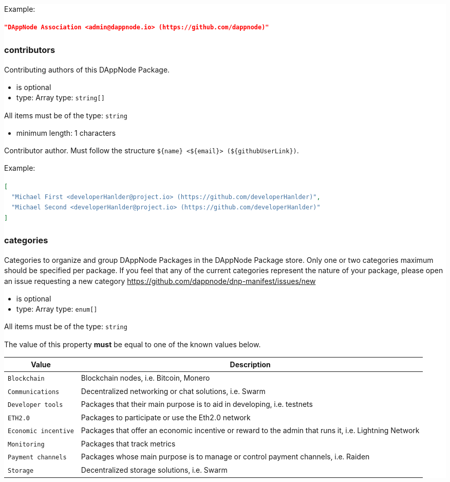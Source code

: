 Example:

```json
"DAppNode Association <admin@dappnode.io> (https://github.com/dappnode)"
```

### contributors

Contributing authors of this DAppNode Package.

- is optional
- type: Array type: `string[]`

All items must be of the type: `string`

- minimum length: 1 characters

Contributor author. Must follow the structure `${name} <${email}> (${githubUserLink})`.

Example:

```json
[
  "Michael First <developerHanlder@project.io> (https://github.com/developerHanlder)",
  "Michael Second <developerHanlder@project.io> (https://github.com/developerHanlder)"
]
```

### categories

Categories to organize and group DAppNode Packages in the DAppNode Package store. Only one or two categories maximum
should be specified per package. If you feel that any of the current categories represent the nature of your package,
please open an issue requesting a new category https://github.com/dappnode/dnp-manifest/issues/new

- is optional
- type: Array type: `enum[]`

All items must be of the type: `string`

The value of this property **must** be equal to one of the known values below.

| Value                | Description                                                                                           |
| -------------------- | ----------------------------------------------------------------------------------------------------- |
| `Blockchain`         | Blockchain nodes, i.e. Bitcoin, Monero                                                                |
| `Communications`     | Decentralized networking or chat solutions, i.e. Swarm                                                |
| `Developer tools`    | Packages that their main purpose is to aid in developing, i.e. testnets                               |
| `ETH2.0`             | Packages to participate or use the Eth2.0 network                                                     |
| `Economic incentive` | Packages that offer an economic incentive or reward to the admin that runs it, i.e. Lightning Network |
| `Monitoring`         | Packages that track metrics                                                                           |
| `Payment channels`   | Packages whose main purpose is to manage or control payment channels, i.e. Raiden                     |
| `Storage`            | Decentralized storage solutions, i.e. Swarm                                                           |
